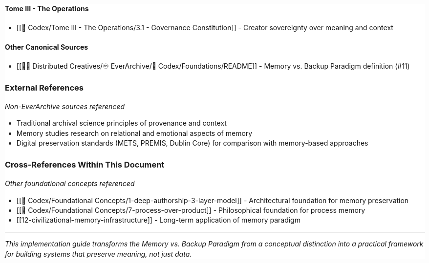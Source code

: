 #### Tome III - The Operations
- [[💎 Codex/Tome III - The Operations/3.1 - Governance Constitution]] - Creator sovereignty over meaning and context

#### Other Canonical Sources
- [[🧑‍🎨 Distributed Creatives/♾️ EverArchive/💎 Codex/Foundations/README]] - Memory vs. Backup Paradigm definition (#11)

### External References
*Non-EverArchive sources referenced*

- Traditional archival science principles of provenance and context
- Memory studies research on relational and emotional aspects of memory
- Digital preservation standards (METS, PREMIS, Dublin Core) for comparison with memory-based approaches

### Cross-References Within This Document
*Other foundational concepts referenced*

- [[💎 Codex/Foundational Concepts/1-deep-authorship-3-layer-model]] - Architectural foundation for memory preservation
- [[💎 Codex/Foundational Concepts/7-process-over-product]] - Philosophical foundation for process memory
- [[12-civilizational-memory-infrastructure]] - Long-term application of memory paradigm

---

*This implementation guide transforms the Memory vs. Backup Paradigm from a conceptual distinction into a practical framework for building systems that preserve meaning, not just data.*